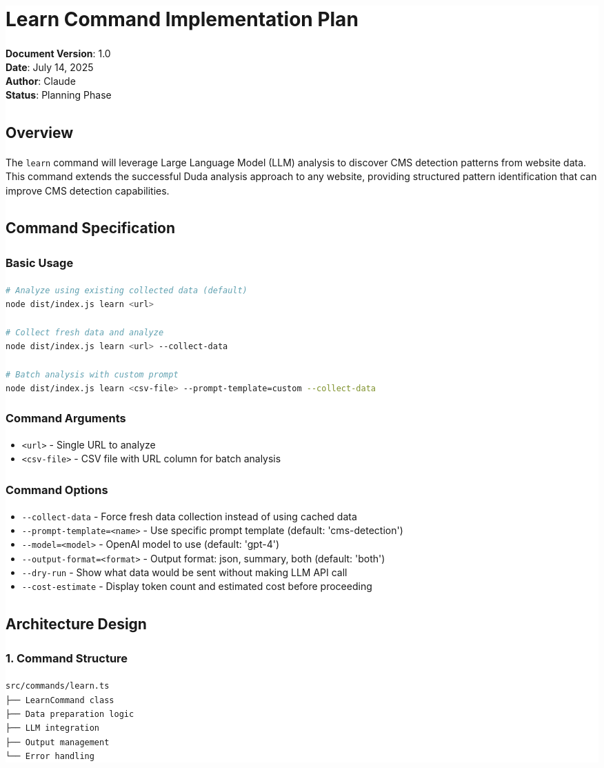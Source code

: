 # Learn Command Implementation Plan

**Document Version**: 1.0  
**Date**: July 14, 2025  
**Author**: Claude  
**Status**: Planning Phase

## Overview

The `learn` command will leverage Large Language Model (LLM) analysis to discover CMS detection patterns from website data. This command extends the successful Duda analysis approach to any website, providing structured pattern identification that can improve CMS detection capabilities.

## Command Specification

### Basic Usage

```bash
# Analyze using existing collected data (default)
node dist/index.js learn <url>

# Collect fresh data and analyze
node dist/index.js learn <url> --collect-data

# Batch analysis with custom prompt
node dist/index.js learn <csv-file> --prompt-template=custom --collect-data
```

### Command Arguments

- `<url>` - Single URL to analyze
- `<csv-file>` - CSV file with URL column for batch analysis

### Command Options

- `--collect-data` - Force fresh data collection instead of using cached data
- `--prompt-template=<name>` - Use specific prompt template (default: 'cms-detection')
- `--model=<model>` - OpenAI model to use (default: 'gpt-4')
- `--output-format=<format>` - Output format: json, summary, both (default: 'both')
- `--dry-run` - Show what data would be sent without making LLM API call
- `--cost-estimate` - Display token count and estimated cost before proceeding

## Architecture Design

### 1. Command Structure

```
src/commands/learn.ts
├── LearnCommand class
├── Data preparation logic
├── LLM integration
├── Output management
└── Error handling
```
